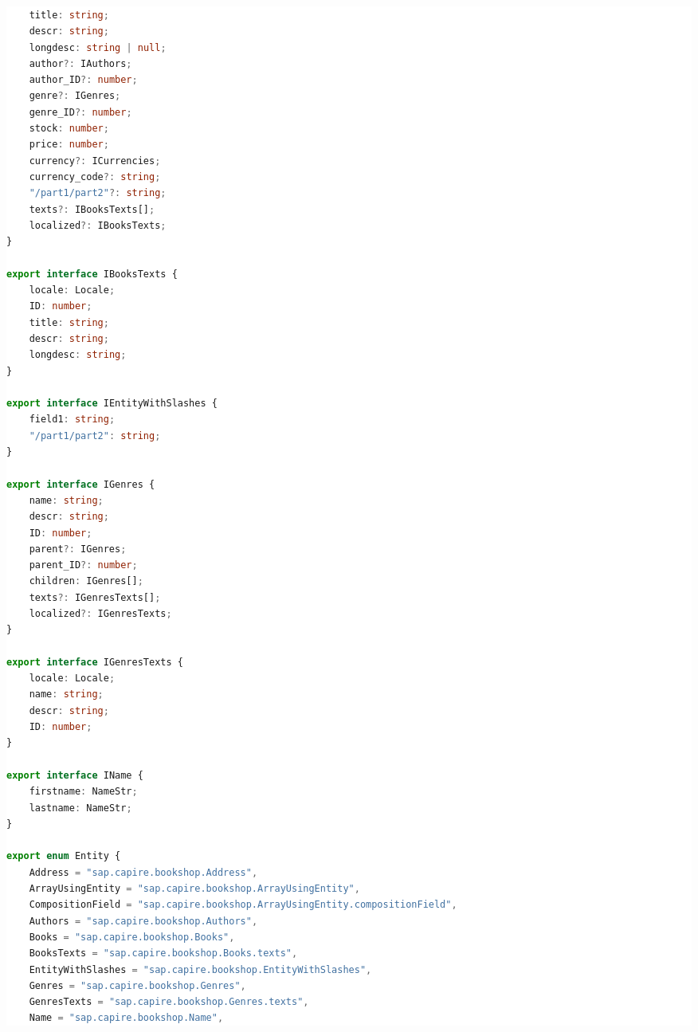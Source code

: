 ```typescript
    title: string;
    descr: string;
    longdesc: string | null;
    author?: IAuthors;
    author_ID?: number;
    genre?: IGenres;
    genre_ID?: number;
    stock: number;
    price: number;
    currency?: ICurrencies;
    currency_code?: string;
    "/part1/part2"?: string;
    texts?: IBooksTexts[];
    localized?: IBooksTexts;
}

export interface IBooksTexts {
    locale: Locale;
    ID: number;
    title: string;
    descr: string;
    longdesc: string;
}

export interface IEntityWithSlashes {
    field1: string;
    "/part1/part2": string;
}

export interface IGenres {
    name: string;
    descr: string;
    ID: number;
    parent?: IGenres;
    parent_ID?: number;
    children: IGenres[];
    texts?: IGenresTexts[];
    localized?: IGenresTexts;
}

export interface IGenresTexts {
    locale: Locale;
    name: string;
    descr: string;
    ID: number;
}

export interface IName {
    firstname: NameStr;
    lastname: NameStr;
}

export enum Entity {
    Address = "sap.capire.bookshop.Address",
    ArrayUsingEntity = "sap.capire.bookshop.ArrayUsingEntity",
    CompositionField = "sap.capire.bookshop.ArrayUsingEntity.compositionField",
    Authors = "sap.capire.bookshop.Authors",
    Books = "sap.capire.bookshop.Books",
    BooksTexts = "sap.capire.bookshop.Books.texts",
    EntityWithSlashes = "sap.capire.bookshop.EntityWithSlashes",
    Genres = "sap.capire.bookshop.Genres",
    GenresTexts = "sap.capire.bookshop.Genres.texts",
    Name = "sap.capire.bookshop.Name",
```